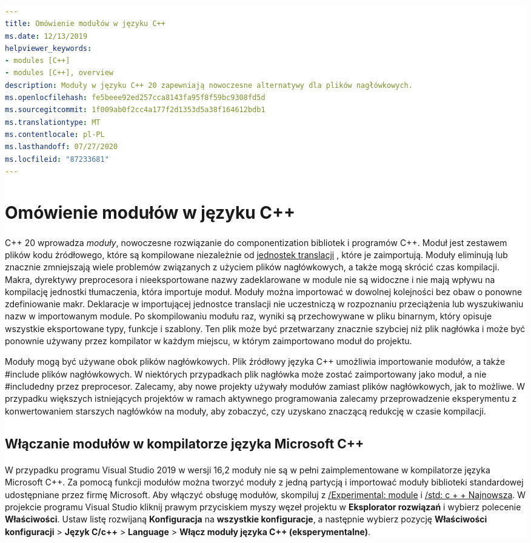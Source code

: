 ```yaml
---
title: Omówienie modułów w języku C++
ms.date: 12/13/2019
helpviewer_keywords:
- modules [C++]
- modules [C++], overview
description: Moduły w języku C++ 20 zapewniają nowoczesne alternatywy dla plików nagłówkowych.
ms.openlocfilehash: fe5beee92ed257cca8143fa95f8f59bc9308fd5d
ms.sourcegitcommit: 1f009ab0f2cc4a177f2d1353d5a38f164612bdb1
ms.translationtype: MT
ms.contentlocale: pl-PL
ms.lasthandoff: 07/27/2020
ms.locfileid: "87233681"
---
```

# <a name="overview-of-modules-in-c"></a>Omówienie modułów w języku C++

C++ 20 wprowadza *moduły*, nowoczesne rozwiązanie do componentization bibliotek i programów C++. Moduł jest zestawem plików kodu źródłowego, które są kompilowane niezależnie od [jednostek translacji](https://wikipedia.org/wiki/Translation_unit_(programming)) , które je zaimportują. Moduły eliminują lub znacznie zmniejszają wiele problemów związanych z użyciem plików nagłówkowych, a także mogą skrócić czas kompilacji. Makra, dyrektywy preprocesora i nieeksportowane nazwy zadeklarowane w module nie są widoczne i nie mają wpływu na kompilację jednostki tłumaczenia, która importuje moduł. Moduły można importować w dowolnej kolejności bez obaw o ponowne zdefiniowanie makr. Deklaracje w importującej jednostce translacji nie uczestniczą w rozpoznaniu przeciążenia lub wyszukiwaniu nazw w importowanym module. Po skompilowaniu modułu raz, wyniki są przechowywane w pliku binarnym, który opisuje wszystkie eksportowane typy, funkcje i szablony. Ten plik może być przetwarzany znacznie szybciej niż plik nagłówka i może być ponownie używany przez kompilator w każdym miejscu, w którym zaimportowano moduł do projektu.

Moduły mogą być używane obok plików nagłówkowych. Plik źródłowy języka C++ umożliwia importowanie modułów, a także #include plików nagłówkowych. W niektórych przypadkach plik nagłówka może zostać zaimportowany jako moduł, a nie #includedny przez preprocesor. Zalecamy, aby nowe projekty używały modułów zamiast plików nagłówkowych, jak to możliwe. W przypadku większych istniejących projektów w ramach aktywnego programowania zalecamy przeprowadzenie eksperymentu z konwertowaniem starszych nagłówków na moduły, aby zobaczyć, czy uzyskano znaczącą redukcję w czasie kompilacji.

## <a name="enable-modules-in-the-microsoft-c-compiler"></a>Włączanie modułów w kompilatorze języka Microsoft C++

W przypadku programu Visual Studio 2019 w wersji 16,2 moduły nie są w pełni zaimplementowane w kompilatorze języka Microsoft C++. Za pomocą funkcji modułów można tworzyć moduły z jedną partycją i importować moduły biblioteki standardowej udostępniane przez firmę Microsoft. Aby włączyć obsługę modułów, skompiluj z [/Experimental: module](../build/reference/experimental-module.md) i [/std: c + + Najnowsza](../build/reference/std-specify-language-standard-version.md). W projekcie programu Visual Studio kliknij prawym przyciskiem myszy węzeł projektu w **Eksplorator rozwiązań** i wybierz polecenie **Właściwości**. Ustaw listę rozwijaną **Konfiguracja** na **wszystkie konfiguracje**, a następnie wybierz pozycję **Właściwości konfiguracji**  >  **Język C/c++**  >  **Language**  >  **Włącz moduły języka C++ (eksperymentalne)**.
